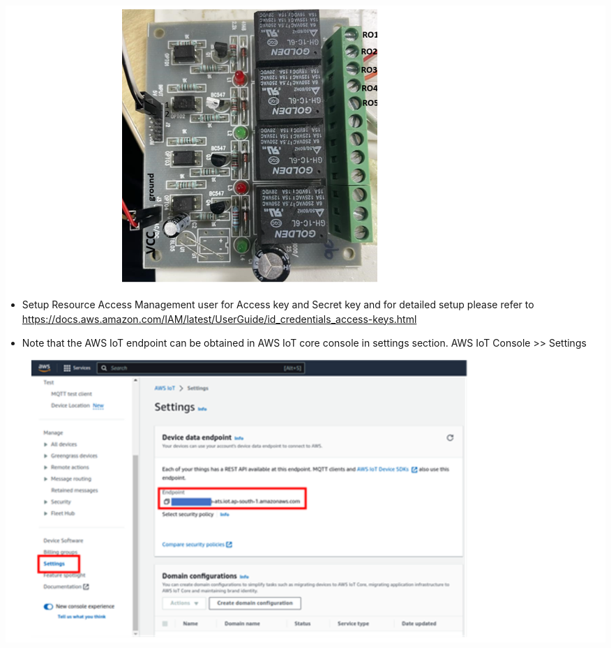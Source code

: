 <img src="../img/4.png" alt="Alt text" title="Optional title" width="700" height=400>


- Setup Resource Access Management user for Access key and Secret key and for detailed setup please refer to https://docs.aws.amazon.com/IAM/latest/UserGuide/id_credentials_access-keys.html 

- Note that the AWS IoT endpoint can be obtained in AWS IoT core console in settings section. AWS IoT Console >> Settings <br>

<img src="../img/2.2.png" alt="Alt text" title="Optional title" width="700" height=400>
